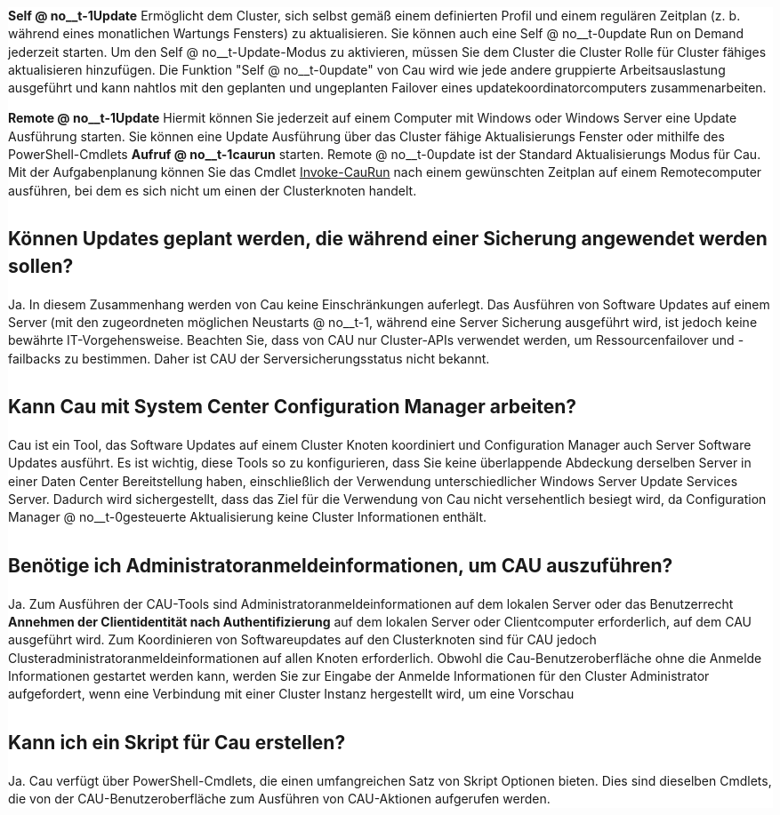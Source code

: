 **Self @ no__t-1Update** Ermöglicht dem Cluster, sich selbst gemäß einem definierten Profil und einem regulären Zeitplan (z. b. während eines monatlichen Wartungs Fensters) zu aktualisieren. Sie können auch eine Self @ no__t-0update Run on Demand jederzeit starten. Um den Self @ no__t-Update-Modus zu aktivieren, müssen Sie dem Cluster die Cluster Rolle für Cluster fähiges aktualisieren hinzufügen. Die Funktion "Self @ no__t-0update" von Cau wird wie jede andere gruppierte Arbeitsauslastung ausgeführt und kann nahtlos mit den geplanten und ungeplanten Failover eines updatekoordinatorcomputers zusammenarbeiten.  
  
**Remote @ no__t-1Update** Hiermit können Sie jederzeit auf einem Computer mit Windows oder Windows Server eine Update Ausführung starten. Sie können eine Update Ausführung über das Cluster fähige Aktualisierungs Fenster oder mithilfe des PowerShell-Cmdlets **Aufruf @ no__t-1caurun** starten. Remote @ no__t-0update ist der Standard Aktualisierungs Modus für Cau. Mit der Aufgabenplanung können Sie das Cmdlet [Invoke-CauRun](https://technet.microsoft.com/itpro/powershell/windows/cluster-aware-updating/invoke-caurun) nach einem gewünschten Zeitplan auf einem Remotecomputer ausführen, bei dem es sich nicht um einen der Clusterknoten handelt.  
  
## <a name="can-i-schedule-updates-to-apply-during-a-backup"></a>Können Updates geplant werden, die während einer Sicherung angewendet werden sollen?  
Ja. In diesem Zusammenhang werden von Cau keine Einschränkungen auferlegt. Das Ausführen von Software Updates auf einem Server \(mit den zugeordneten möglichen Neustarts @ no__t-1, während eine Server Sicherung ausgeführt wird, ist jedoch keine bewährte IT-Vorgehensweise. Beachten Sie, dass von CAU nur Cluster-APIs verwendet werden, um Ressourcenfailover und -failbacks zu bestimmen. Daher ist CAU der Serversicherungsstatus nicht bekannt.  
  
## <a name="can-cau-work-with-system-center-configuration-manager"></a>Kann Cau mit System Center Configuration Manager arbeiten?  
Cau ist ein Tool, das Software Updates auf einem Cluster Knoten koordiniert und Configuration Manager auch Server Software Updates ausführt. Es ist wichtig, diese Tools so zu konfigurieren, dass Sie keine überlappende Abdeckung derselben Server in einer Daten Center Bereitstellung haben, einschließlich der Verwendung unterschiedlicher Windows Server Update Services Server. Dadurch wird sichergestellt, dass das Ziel für die Verwendung von Cau nicht versehentlich besiegt wird, da Configuration Manager @ no__t-0gesteuerte Aktualisierung keine Cluster Informationen enthält.  
  
## <a name="do-i-need-administrative-credentials-to-run-cau"></a>Benötige ich Administratoranmeldeinformationen, um CAU auszuführen?  
Ja. Zum Ausführen der CAU-Tools sind Administratoranmeldeinformationen auf dem lokalen Server oder das Benutzerrecht **Annehmen der Clientidentität nach Authentifizierung** auf dem lokalen Server oder Clientcomputer erforderlich, auf dem CAU ausgeführt wird. Zum Koordinieren von Softwareupdates auf den Clusterknoten sind für CAU jedoch Clusteradministratoranmeldeinformationen auf allen Knoten erforderlich. Obwohl die Cau-Benutzeroberfläche ohne die Anmelde Informationen gestartet werden kann, werden Sie zur Eingabe der Anmelde Informationen für den Cluster Administrator aufgefordert, wenn eine Verbindung mit einer Cluster Instanz hergestellt wird, um eine Vorschau  
  
## <a name="can-i-script-cau"></a>Kann ich ein Skript für Cau erstellen?  
Ja. Cau verfügt über PowerShell-Cmdlets, die einen umfangreichen Satz von Skript Optionen bieten. Dies sind dieselben Cmdlets, die von der CAU-Benutzeroberfläche zum Ausführen von CAU-Aktionen aufgerufen werden.  
